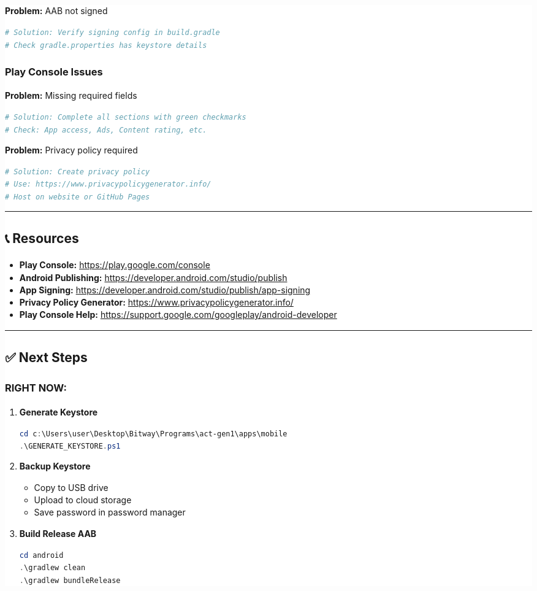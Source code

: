 **Problem:** AAB not signed
```powershell
# Solution: Verify signing config in build.gradle
# Check gradle.properties has keystore details
```

### Play Console Issues
**Problem:** Missing required fields
```powershell
# Solution: Complete all sections with green checkmarks
# Check: App access, Ads, Content rating, etc.
```

**Problem:** Privacy policy required
```powershell
# Solution: Create privacy policy
# Use: https://www.privacypolicygenerator.info/
# Host on website or GitHub Pages
```

---

## 📞 Resources

- **Play Console:** https://play.google.com/console
- **Android Publishing:** https://developer.android.com/studio/publish
- **App Signing:** https://developer.android.com/studio/publish/app-signing
- **Privacy Policy Generator:** https://www.privacypolicygenerator.info/
- **Play Console Help:** https://support.google.com/googleplay/android-developer

---

## ✅ Next Steps

### RIGHT NOW:

1. **Generate Keystore**
   ```powershell
   cd c:\Users\user\Desktop\Bitway\Programs\act-gen1\apps\mobile
   .\GENERATE_KEYSTORE.ps1
   ```

2. **Backup Keystore**
   - Copy to USB drive
   - Upload to cloud storage
   - Save password in password manager

3. **Build Release AAB**
   ```powershell
   cd android
   .\gradlew clean
   .\gradlew bundleRelease
   ```

